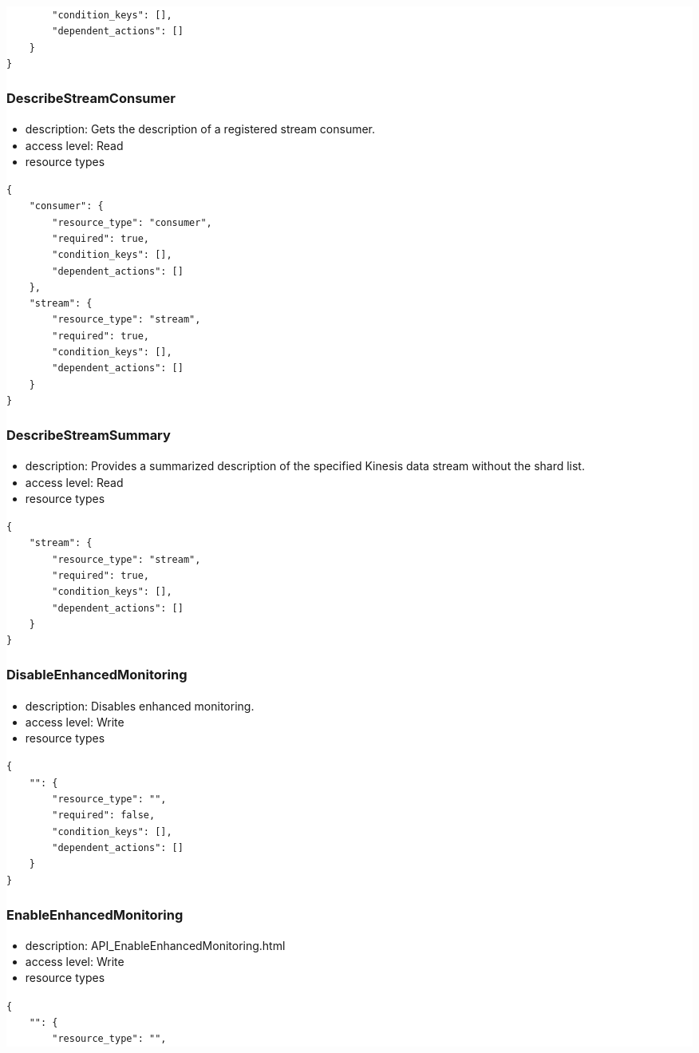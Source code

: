 ```
        "condition_keys": [],
        "dependent_actions": []
    }
}
```
### DescribeStreamConsumer
- description: Gets the description of a registered stream consumer.
- access level: Read
- resource types
```
{
    "consumer": {
        "resource_type": "consumer",
        "required": true,
        "condition_keys": [],
        "dependent_actions": []
    },
    "stream": {
        "resource_type": "stream",
        "required": true,
        "condition_keys": [],
        "dependent_actions": []
    }
}
```
### DescribeStreamSummary
- description: Provides a summarized description of the specified Kinesis data stream without the shard list.
- access level: Read
- resource types
```
{
    "stream": {
        "resource_type": "stream",
        "required": true,
        "condition_keys": [],
        "dependent_actions": []
    }
}
```
### DisableEnhancedMonitoring
- description: Disables enhanced monitoring.
- access level: Write
- resource types
```
{
    "": {
        "resource_type": "",
        "required": false,
        "condition_keys": [],
        "dependent_actions": []
    }
}
```
### EnableEnhancedMonitoring
- description: API_EnableEnhancedMonitoring.html
- access level: Write
- resource types
```
{
    "": {
        "resource_type": "",
```
